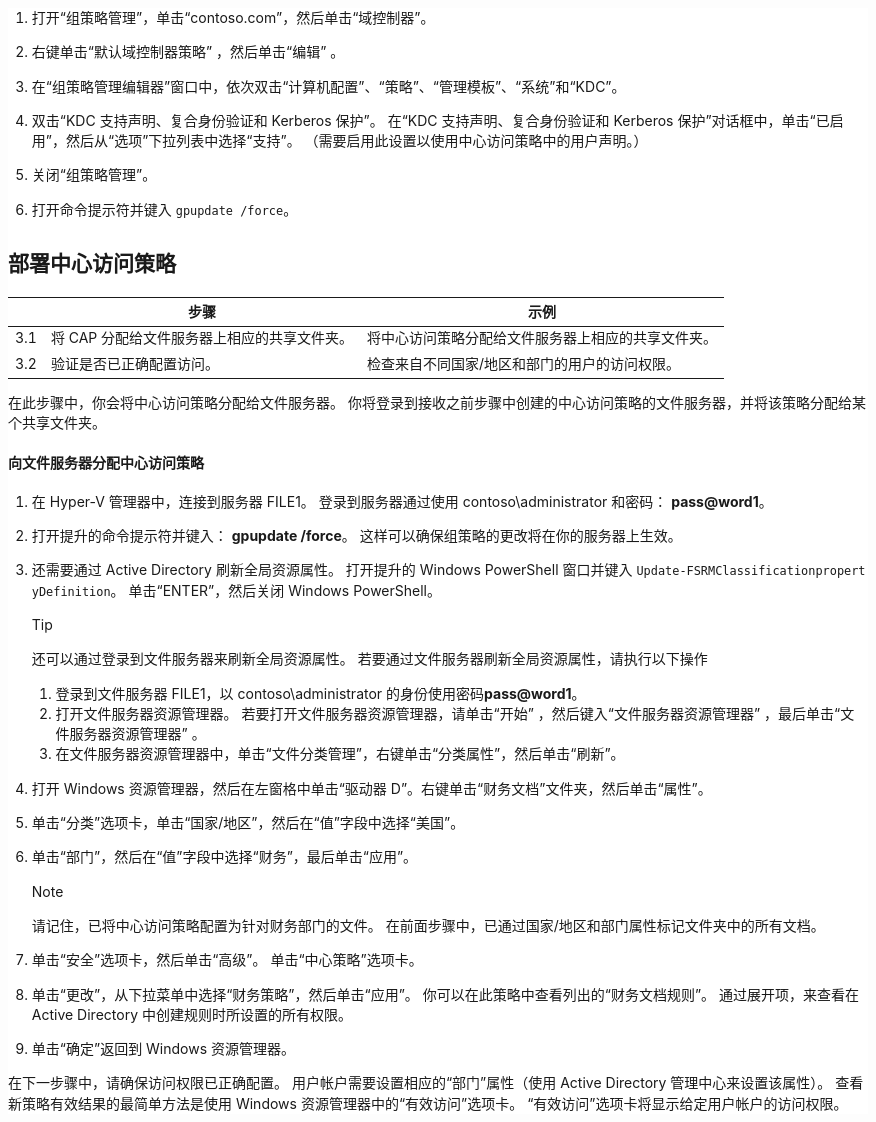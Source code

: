1.  打开“组策略管理”，单击“contoso.com”，然后单击“域控制器”。  
  
2.  右键单击“默认域控制器策略” ，然后单击“编辑” 。  
  
3.  在“组策略管理编辑器”窗口中，依次双击“计算机配置”、“策略”、“管理模板”、“系统”和“KDC”。  
  
4.  双击“KDC 支持声明、复合身份验证和 Kerberos 保护”。 在“KDC 支持声明、复合身份验证和 Kerberos 保护”对话框中，单击“已启用”，然后从“选项”下拉列表中选择“支持”。 （需要启用此设置以使用中心访问策略中的用户声明。）  
  
5.  关闭“组策略管理”。  
  
6.  打开命令提示符并键入 `gpupdate /force`。  
  
## <a name="BKMK_1.4"></a>部署中心访问策略  
  
||步骤|示例|  
|-|--------|-----------|  
|3.1|将 CAP 分配给文件服务器上相应的共享文件夹。|将中心访问策略分配给文件服务器上相应的共享文件夹。|  
|3.2|验证是否已正确配置访问。|检查来自不同国家/地区和部门的用户的访问权限。|  
  
在此步骤中，你会将中心访问策略分配给文件服务器。 你将登录到接收之前步骤中创建的中心访问策略的文件服务器，并将该策略分配给某个共享文件夹。  
  
#### <a name="to-assign-a-central-access-policy-to-a-file-server"></a>向文件服务器分配中心访问策略  
  
1.  在 Hyper-V 管理器中，连接到服务器 FILE1。 登录到服务器通过使用 contoso\administrator 和密码： **pass@word1**。  
  
2.  打开提升的命令提示符并键入： **gpupdate /force**。 这样可以确保组策略的更改将在你的服务器上生效。  
  
3.  还需要通过 Active Directory 刷新全局资源属性。 打开提升的 Windows PowerShell 窗口并键入 `Update-FSRMClassificationpropertyDefinition`。 单击“ENTER”，然后关闭 Windows PowerShell。  
  
    > [!TIP]  
    > 还可以通过登录到文件服务器来刷新全局资源属性。 若要通过文件服务器刷新全局资源属性，请执行以下操作  
    >   
    > 1.  登录到文件服务器 FILE1，以 contoso\administrator 的身份使用密码**pass@word1**。  
    > 2.  打开文件服务器资源管理器。 若要打开文件服务器资源管理器，请单击“开始” ，然后键入“文件服务器资源管理器” ，最后单击“文件服务器资源管理器” 。  
    > 3.  在文件服务器资源管理器中，单击“文件分类管理”，右键单击“分类属性”，然后单击“刷新”。  
  
4.  打开 Windows 资源管理器，然后在左窗格中单击“驱动器 D”。右键单击“财务文档”文件夹，然后单击“属性”。  
  
5.  单击“分类”选项卡，单击“国家/地区”，然后在“值”字段中选择“美国”。  
  
6.  单击“部门”，然后在“值”字段中选择“财务”，最后单击“应用”。  
  
    > [!NOTE]  
    > 请记住，已将中心访问策略配置为针对财务部门的文件。 在前面步骤中，已通过国家/地区和部门属性标记文件夹中的所有文档。  
  
7.  单击“安全”选项卡，然后单击“高级”。 单击“中心策略”选项卡。  
  
8.  单击“更改”，从下拉菜单中选择“财务策略”，然后单击“应用”。 你可以在此策略中查看列出的“财务文档规则”。 通过展开项，来查看在 Active Directory 中创建规则时所设置的所有权限。  
  
9. 单击“确定”返回到 Windows 资源管理器。  
  
在下一步骤中，请确保访问权限已正确配置。  用户帐户需要设置相应的“部门”属性（使用 Active Directory 管理中心来设置该属性）。 查看新策略有效结果的最简单方法是使用 Windows 资源管理器中的“有效访问”选项卡。 “有效访问”选项卡将显示给定用户帐户的访问权限。  
  